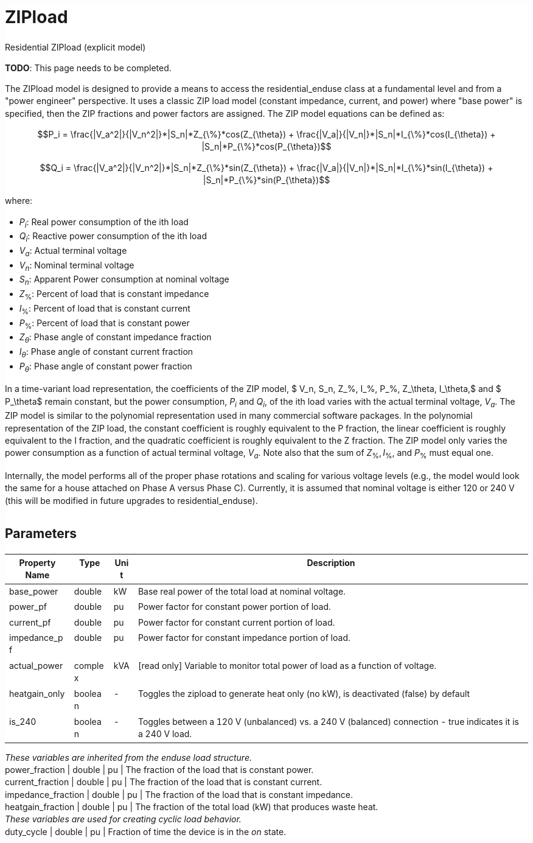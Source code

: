 # ZIPload

Residential ZIPload (explicit model) 

**TODO**:  This page needs to be completed. 

The ZIPload model is designed to provide a means to access the residential_enduse class at a fundamental level and from a "power engineer" perspective. It uses a classic ZIP load model (constant impedance, current, and power) where "base power" is specified, then the ZIP fractions and power factors are assigned. The ZIP model equations can be defined as: 

$$P_i = \frac{|V_a^2|}{|V_n^2|}*|S_n|*Z_{\%}*cos(Z_{\theta}) + \frac{|V_a|}{|V_n|}*|S_n|*I_{\%}*cos(I_{\theta}) + |S_n|*P_{\%}*cos(P_{\theta})$$

$$Q_i = \frac{|V_a^2|}{|V_n^2|}*|S_n|*Z_{\%}*sin(Z_{\theta}) + \frac{|V_a|}{|V_n|}*|S_n|*I_{\%}*sin(I_{\theta}) + |S_n|*P_{\%}*sin(P_{\theta})$$

where: 

* $P_i$: Real power consumption of the ith load
* $Q_i$: Reactive power consumption of the ith load
* $V_a$: Actual terminal voltage
* $V_n$: Nominal terminal voltage
* $S_n$: Apparent Power consumption at nominal voltage
* $Z_\%$: Percent of load that is constant impedance
* $I_\%$: Percent of load that is constant current
* $P_\%$: Percent of load that is constant power
* $Z_\theta$: Phase angle of constant impedance fraction
* $I_\theta$: Phase angle of constant current fraction
* $P_\theta$: Phase angle of constant power fraction

In a time-variant load representation, the coefficients of the ZIP model, $ V_n, S_n, Z_\%, I_\%, P_\%, Z_\theta, I_\theta,$ and $ P_\theta$ remain constant, but the power consumption, $P_i$ and $Q_i$, of the ith load varies with the actual terminal voltage, $V_a$. The ZIP model is similar to the polynomial representation used in many commercial software packages. In the polynomial representation of the ZIP load, the constant coefficient is roughly equivalent to the P fraction, the linear coefficient is roughly equivalent to the I fraction, and the quadratic coefficient is roughly equivalent to the Z fraction. The ZIP model only varies the power consumption as a function of actual terminal voltage, $V_a$. Note also that the sum of $Z_\%, I_\%,$ and $P_\%$ must equal one. 

Internally, the model performs all of the proper phase rotations and scaling for various voltage levels (e.g., the model would look the same for a house attached on Phase A versus Phase C). Currently, it is assumed that nominal voltage is either 120 or 240 V (this will be modified in future upgrades to residential_enduse). 

## Parameters

Property Name  | Type  | Unit  | Description   
---|---|---|---  
base_power  | double  | kW  | Base real power of the total load at nominal voltage.   
power_pf  | double  | pu  | Power factor for constant power portion of load.   
current_pf  | double  | pu  | Power factor for constant current portion of load.   
impedance_pf  | double  | pu  | Power factor for constant impedance portion of load.   
actual_power  | complex  | kVA  | [read only] Variable to monitor total power of load as a function of voltage.   
heatgain_only  | boolean  | \-  | Toggles the zipload to generate heat only (no kW), is deactivated (false) by default   
is_240  | boolean  | \-  | Toggles between a 120 V (unbalanced) vs. a 240 V (balanced) connection - true indicates it is a 240 V load.   
_These variables are inherited from the enduse load structure._  
power_fraction  | double  | pu  | The fraction of the load that is constant power.   
current_fraction  | double  | pu  | The fraction of the load that is constant current.   
impedance_fraction  | double  | pu  | The fraction of the load that is constant impedance.   
heatgain_fraction  | double  | pu  | The fraction of the total load (kW) that produces waste heat.   
_These variables are used for creating cyclic load behavior._  
duty_cycle  | double  | pu  | Fraction of time the device is in the _on_ state.   